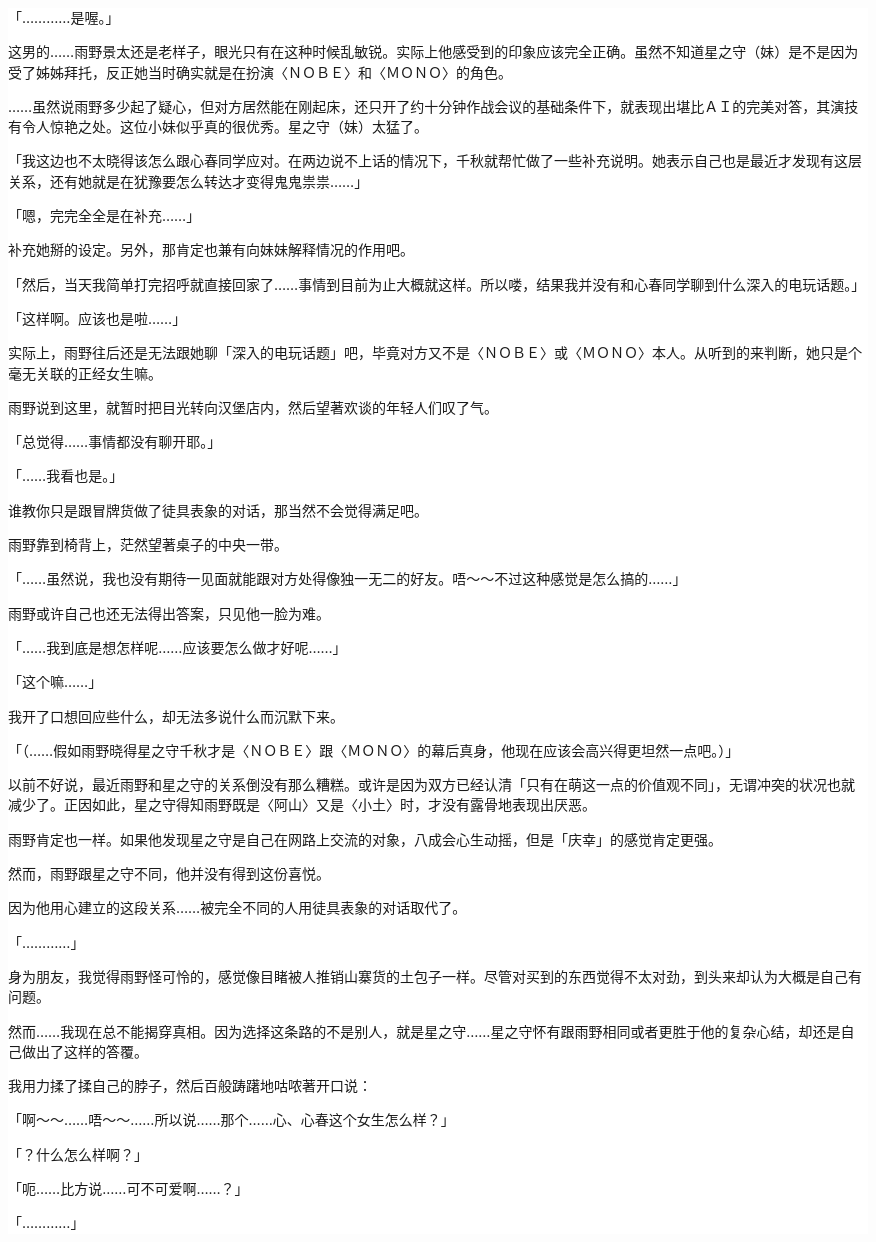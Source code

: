 「…………是喔。」

这男的……雨野景太还是老样子，眼光只有在这种时候乱敏锐。实际上他感受到的印象应该完全正确。虽然不知道星之守（妹）是不是因为受了姊姊拜托，反正她当时确实就是在扮演〈ＮＯＢＥ〉和〈ＭＯＮＯ〉的角色。

……虽然说雨野多少起了疑心，但对方居然能在刚起床，还只开了约十分钟作战会议的基础条件下，就表现出堪比ＡＩ的完美对答，其演技有令人惊艳之处。这位小妹似乎真的很优秀。星之守（妹）太猛了。

「我这边也不太晓得该怎么跟心春同学应对。在两边说不上话的情况下，千秋就帮忙做了一些补充说明。她表示自己也是最近才发现有这层关系，还有她就是在犹豫要怎么转达才变得鬼鬼祟祟……」

「嗯，完完全全是在补充……」

补充她掰的设定。另外，那肯定也兼有向妹妹解释情况的作用吧。

「然后，当天我简单打完招呼就直接回家了……事情到目前为止大概就这样。所以喽，结果我并没有和心春同学聊到什么深入的电玩话题。」

「这样啊。应该也是啦……」

实际上，雨野往后还是无法跟她聊「深入的电玩话题」吧，毕竟对方又不是〈ＮＯＢＥ〉或〈ＭＯＮＯ〉本人。从听到的来判断，她只是个毫无关联的正经女生嘛。

雨野说到这里，就暂时把目光转向汉堡店内，然后望著欢谈的年轻人们叹了气。

「总觉得……事情都没有聊开耶。」

「……我看也是。」

谁教你只是跟冒牌货做了徒具表象的对话，那当然不会觉得满足吧。

雨野靠到椅背上，茫然望著桌子的中央一带。

「……虽然说，我也没有期待一见面就能跟对方处得像独一无二的好友。唔～～不过这种感觉是怎么搞的……」

雨野或许自己也还无法得出答案，只见他一脸为难。

「……我到底是想怎样呢……应该要怎么做才好呢……」

「这个嘛……」

我开了口想回应些什么，却无法多说什么而沉默下来。

「（……假如雨野晓得星之守千秋才是〈ＮＯＢＥ〉跟〈ＭＯＮＯ〉的幕后真身，他现在应该会高兴得更坦然一点吧。）」

以前不好说，最近雨野和星之守的关系倒没有那么糟糕。或许是因为双方已经认清「只有在萌这一点的价值观不同」，无谓冲突的状况也就减少了。正因如此，星之守得知雨野既是〈阿山〉又是〈小土〉时，才没有露骨地表现出厌恶。

雨野肯定也一样。如果他发现星之守是自己在网路上交流的对象，八成会心生动摇，但是「庆幸」的感觉肯定更强。

然而，雨野跟星之守不同，他并没有得到这份喜悦。

因为他用心建立的这段关系……被完全不同的人用徒具表象的对话取代了。

「…………」

身为朋友，我觉得雨野怪可怜的，感觉像目睹被人推销山寨货的土包子一样。尽管对买到的东西觉得不太对劲，到头来却认为大概是自己有问题。

然而……我现在总不能揭穿真相。因为选择这条路的不是别人，就是星之守……星之守怀有跟雨野相同或者更胜于他的复杂心结，却还是自己做出了这样的答覆。

我用力揉了揉自己的脖子，然后百般踌躇地咕哝著开口说：

「啊～～……唔～～……所以说……那个……心、心春这个女生怎么样？」

「？什么怎么样啊？」

「呃……比方说……可不可爱啊……？」

「…………」
